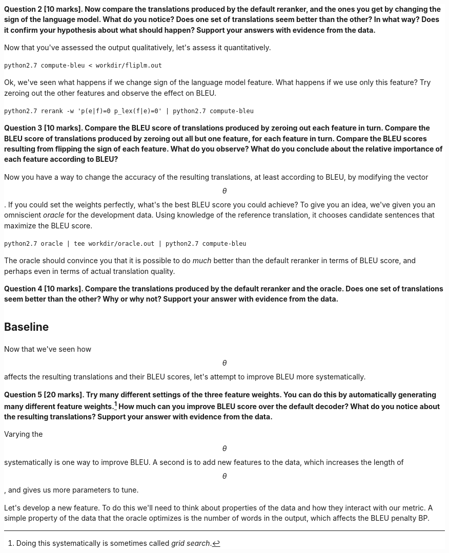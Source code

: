 **Question 2 [10 marks]. Now compare the translations produced by the default reranker, and
the ones you get by changing the sign of the language model. What do you notice?
Does one set of translations seem better than the other? In what way? Does
it confirm your hypothesis about what should happen?
Support your answers with evidence from the data.**

Now that you've assessed the output qualitatively, let's assess it
quantitatively.

    python2.7 compute-bleu < workdir/fliplm.out

Ok, we've seen what happens if we change sign of the language model feature.
What happens if we use only this feature? Try zeroing out the other features
and observe the effect on BLEU.

    python2.7 rerank -w 'p(e|f)=0 p_lex(f|e)=0' | python2.7 compute-bleu

**Question 3 [10 marks]. Compare the BLEU score of translations produced by zeroing out
each feature in turn. Compare the BLEU score of translations produced by 
zeroing out all but one feature, for each feature in turn. Compare the
BLEU scores resulting from flipping the sign of each feature. What do you observe?
What do you conclude about the relative importance of each feature according to BLEU?**

Now you have a way to change the accuracy of the resulting translations, at least
according to BLEU, by modifying the vector $$\theta$$.
If you could set the weights perfectly, what's the best BLEU score you
could achieve? To give you an idea, we've given you an omniscient *oracle* for the
development data. Using knowledge of the reference translation, it chooses
candidate sentences that maximize the BLEU score.

    python2.7 oracle | tee workdir/oracle.out | python2.7 compute-bleu

The oracle should convince you that it is possible to do _much_
better than the default reranker in terms of BLEU score, and perhaps even in
terms of actual translation quality. 

**Question 4 [10 marks]. Compare the translations produced by the default reranker and 
the oracle. Does one set of translations seem better than the other? Why or
why not? Support your answer with evidence from the data.**

Baseline
--------

Now that we've seen how $$\theta$$ affects the resulting translations and
their BLEU scores, let's attempt to improve BLEU more systematically.

**Question 5 [20 marks]. Try many different settings of the three feature
weights. You can do this by automatically generating many different feature
weights.[^1] How much can you improve
BLEU score over the default decoder? What do you notice about the resulting
translations? Support your answer with evidence from the data.**

[^1]: Doing this systematically is sometimes called _grid search_.

Varying the $$\theta$$ systematically is one way to improve BLEU. A second
is to add new features to the data, which increases the length of $$\theta$$,
and gives us more parameters to tune.

Let's develop a new feature. To do this we'll need to think about properties
of the data and how they interact with our metric. A simple property of 
the data that the oracle optimizes is the number of
words in the output, which affects the BLEU penalty BP. 
